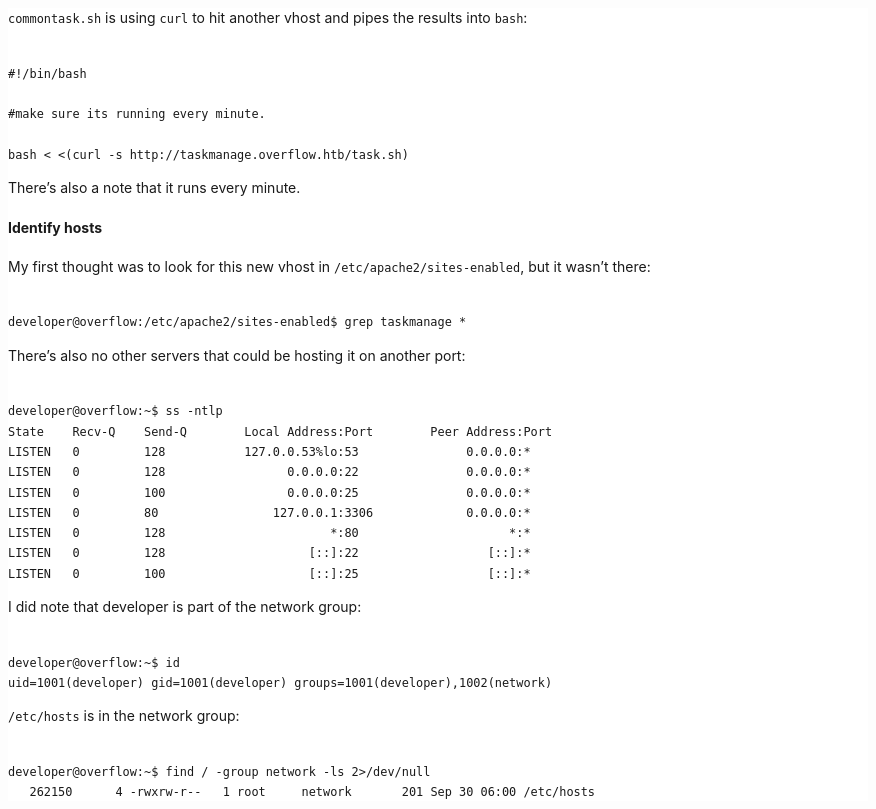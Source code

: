 `commontask.sh` is using `curl` to hit another vhost and pipes the results into `bash`:

```

#!/bin/bash

#make sure its running every minute.

bash < <(curl -s http://taskmanage.overflow.htb/task.sh)

```

There’s also a note that it runs every minute.

#### Identify hosts

My first thought was to look for this new vhost in `/etc/apache2/sites-enabled`, but it wasn’t there:

```

developer@overflow:/etc/apache2/sites-enabled$ grep taskmanage *

```

There’s also no other servers that could be hosting it on another port:

```

developer@overflow:~$ ss -ntlp
State    Recv-Q    Send-Q        Local Address:Port        Peer Address:Port    
LISTEN   0         128           127.0.0.53%lo:53               0.0.0.0:*       
LISTEN   0         128                 0.0.0.0:22               0.0.0.0:*       
LISTEN   0         100                 0.0.0.0:25               0.0.0.0:*       
LISTEN   0         80                127.0.0.1:3306             0.0.0.0:*       
LISTEN   0         128                       *:80                     *:*       
LISTEN   0         128                    [::]:22                  [::]:*       
LISTEN   0         100                    [::]:25                  [::]:*  

```

I did note that developer is part of the network group:

```

developer@overflow:~$ id       
uid=1001(developer) gid=1001(developer) groups=1001(developer),1002(network)

```

`/etc/hosts` is in the network group:

```

developer@overflow:~$ find / -group network -ls 2>/dev/null
   262150      4 -rwxrw-r--   1 root     network       201 Sep 30 06:00 /etc/hosts

```
